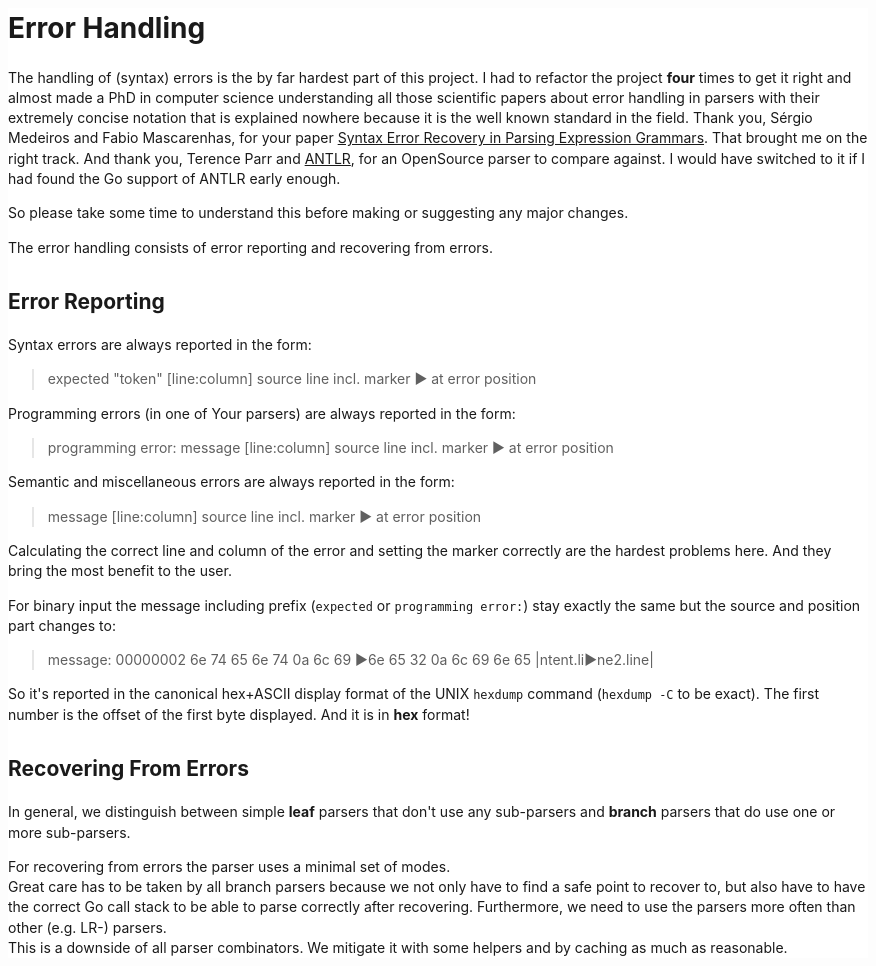 # Error Handling

The handling of (syntax) errors is the by far hardest part of this project.
I had to refactor the project **four** times to get it right and
almost made a PhD in computer science understanding all those
scientific papers about error handling in parsers
with their extremely concise notation that is explained nowhere
because it is the well known standard in the field.
Thank you, Sérgio Medeiros and Fabio Mascarenhas, for your paper
[Syntax Error Recovery in Parsing Expression Grammars](https://dl.acm.org/doi/10.1145/3167132.3167261).
That brought me on the right track.
And thank you, Terence Parr and [ANTLR](https://www.antlr.org/),
for an OpenSource parser to compare against.
I would have switched to it if I had found the Go support of ANTLR early enough.

So please take some time to understand this before making or suggesting
any major changes.

The error handling consists of error reporting and recovering from errors.

## Error Reporting

Syntax errors are always reported in the form:
> expected "token" [line:column] source line incl. marker ▶ at error position

Programming errors (in one of Your parsers) are always reported in the form:
> programming error: message [line:column] source line incl. marker ▶ at error position

Semantic and miscellaneous errors are always reported in the form:
> message [line:column] source line incl. marker ▶ at error position

Calculating the correct line and column of the error and setting the marker
correctly are the hardest problems here.
And they bring the most benefit to the user.

For binary input the message including prefix (`expected` or `programming error:`)
stay exactly the same but the source and position part changes to:
> message:
>  00000002  6e 74 65 6e 74 0a 6c 69  ▶6e 65 32 0a 6c 69 6e 65  |ntent.li▶ne2.line|

So it's reported in the canonical hex+ASCII display format of the
UNIX `hexdump` command (`hexdump -C` to be exact).
The first number is the offset of the first byte displayed.
And it is in **hex** format!

## Recovering From Errors

In general, we distinguish between simple **leaf** parsers that don't use
any sub-parsers and **branch** parsers that do use one or more sub-parsers.

For recovering from errors the parser uses a minimal set of modes. \
Great care has to be taken by all branch parsers because we not only
have to find a safe point to recover to, but also have to have the correct
Go call stack to be able to parse correctly after recovering.
Furthermore, we need to use the parsers more often than other (e.g. LR-) parsers. \
This is a downside of all parser combinators.
We mitigate it with some helpers and by caching as much as reasonable.
